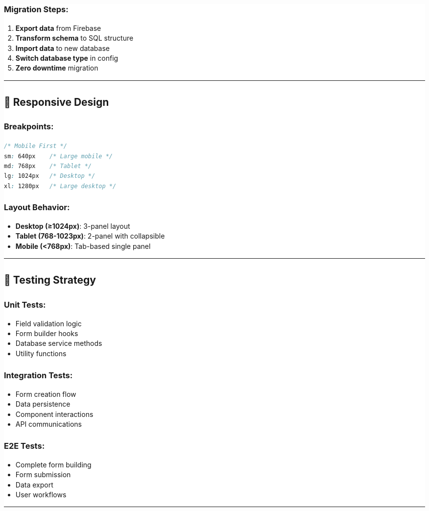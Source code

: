 ### **Migration Steps:**
1. **Export data** from Firebase
2. **Transform schema** to SQL structure  
3. **Import data** to new database
4. **Switch database type** in config
5. **Zero downtime** migration

---

## 📱 **Responsive Design**

### **Breakpoints:**
```css
/* Mobile First */
sm: 640px    /* Large mobile */
md: 768px    /* Tablet */
lg: 1024px   /* Desktop */
xl: 1280px   /* Large desktop */
```

### **Layout Behavior:**
- **Desktop (≥1024px)**: 3-panel layout
- **Tablet (768-1023px)**: 2-panel with collapsible
- **Mobile (<768px)**: Tab-based single panel

---

## 🧪 **Testing Strategy**

### **Unit Tests:**
- Field validation logic
- Form builder hooks
- Database service methods
- Utility functions

### **Integration Tests:**
- Form creation flow
- Data persistence
- Component interactions
- API communications

### **E2E Tests:**
- Complete form building
- Form submission
- Data export
- User workflows

---
